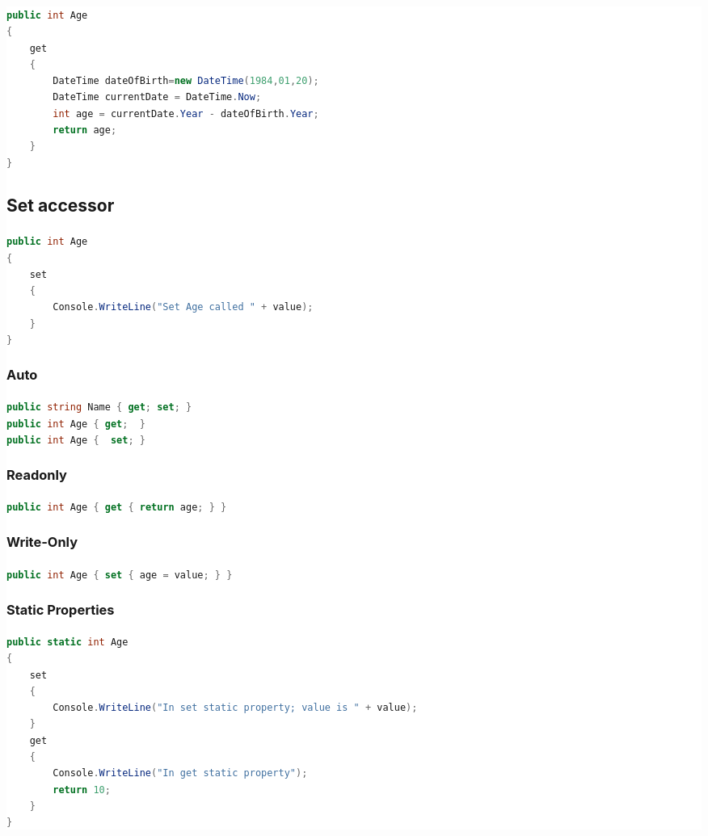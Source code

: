 ```cs
public int Age
{
	get
	{
		DateTime dateOfBirth=new DateTime(1984,01,20);
		DateTime currentDate = DateTime.Now;
		int age = currentDate.Year - dateOfBirth.Year;
		return age;
	}
}
```

## Set accessor		
```cs
public int Age
{
	set
	{
		Console.WriteLine("Set Age called " + value);
	}
}	
```

### Auto
```cs
public string Name { get; set; }
public int Age { get;  }
public int Age {  set; }
```

### Readonly
```cs
public int Age { get { return age; } }
```

### Write-Only
```cs
public int Age { set { age = value; } }
```

### Static Properties
```cs
public static int Age
{
	set
	{
		Console.WriteLine("In set static property; value is " + value);
	}
	get
	{
		Console.WriteLine("In get static property");
		return 10;
	}
}
```

